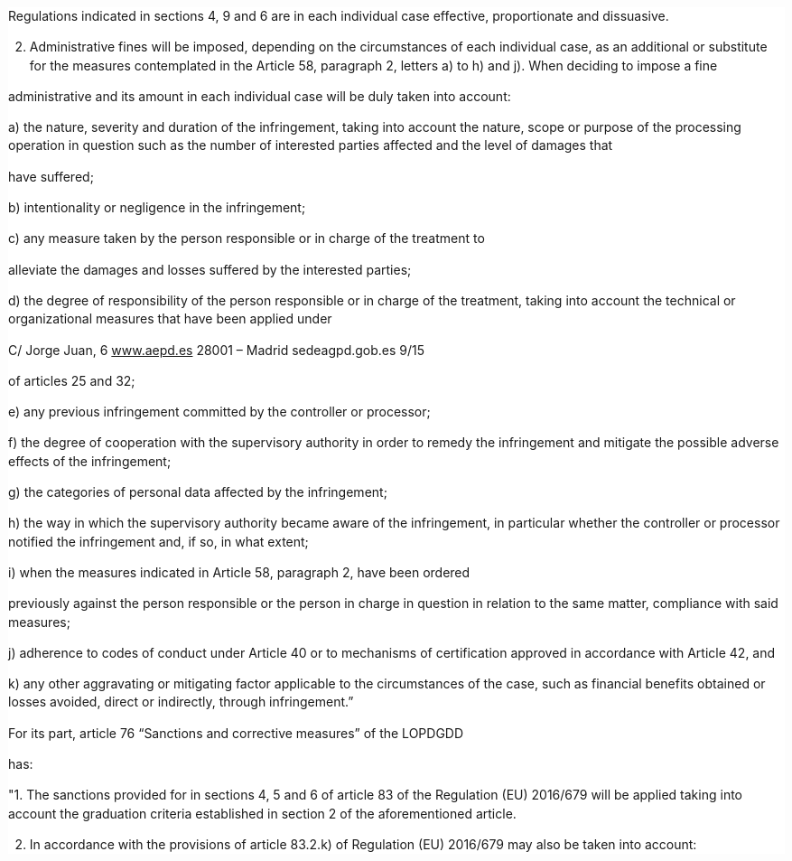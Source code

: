 Regulations indicated in sections 4, 9 and 6 are in each individual case
effective, proportionate and dissuasive.

2. Administrative fines will be imposed, depending on the circumstances of each
individual case, as an additional or substitute for the measures contemplated in the
Article 58, paragraph 2, letters a) to h) and j). When deciding to impose a fine

administrative and its amount in each individual case will be duly taken into account:

a) the nature, severity and duration of the infringement, taking into account the
nature, scope or purpose of the processing operation in question
such as the number of interested parties affected and the level of damages that

have suffered;

b) intentionality or negligence in the infringement;

c) any measure taken by the person responsible or in charge of the treatment to

alleviate the damages and losses suffered by the interested parties;

d) the degree of responsibility of the person responsible or in charge of the treatment,
taking into account the technical or organizational measures that have been applied under

C/ Jorge Juan, 6 www.aepd.es
28001 – Madrid sedeagpd.gob.es 9/15

of articles 25 and 32;

e) any previous infringement committed by the controller or processor;

f) the degree of cooperation with the supervisory authority in order to remedy the
infringement and mitigate the possible adverse effects of the infringement;

g) the categories of personal data affected by the infringement;

h) the way in which the supervisory authority became aware of the infringement, in
particular whether the controller or processor notified the infringement and, if so, in what
extent;

i) when the measures indicated in Article 58, paragraph 2, have been ordered

previously against the person responsible or the person in charge in question in relation to the
same matter, compliance with said measures;

j) adherence to codes of conduct under Article 40 or to mechanisms of
certification approved in accordance with Article 42, and

k) any other aggravating or mitigating factor applicable to the circumstances of the case,
such as financial benefits obtained or losses avoided, direct or
indirectly, through infringement.”

For its part, article 76 “Sanctions and corrective measures” of the LOPDGDD

has:

"1. The sanctions provided for in sections 4, 5 and 6 of article 83 of the Regulation
(EU) 2016/679 will be applied taking into account the graduation criteria
established in section 2 of the aforementioned article.

2. In accordance with the provisions of article 83.2.k) of Regulation (EU) 2016/679
may also be taken into account:
